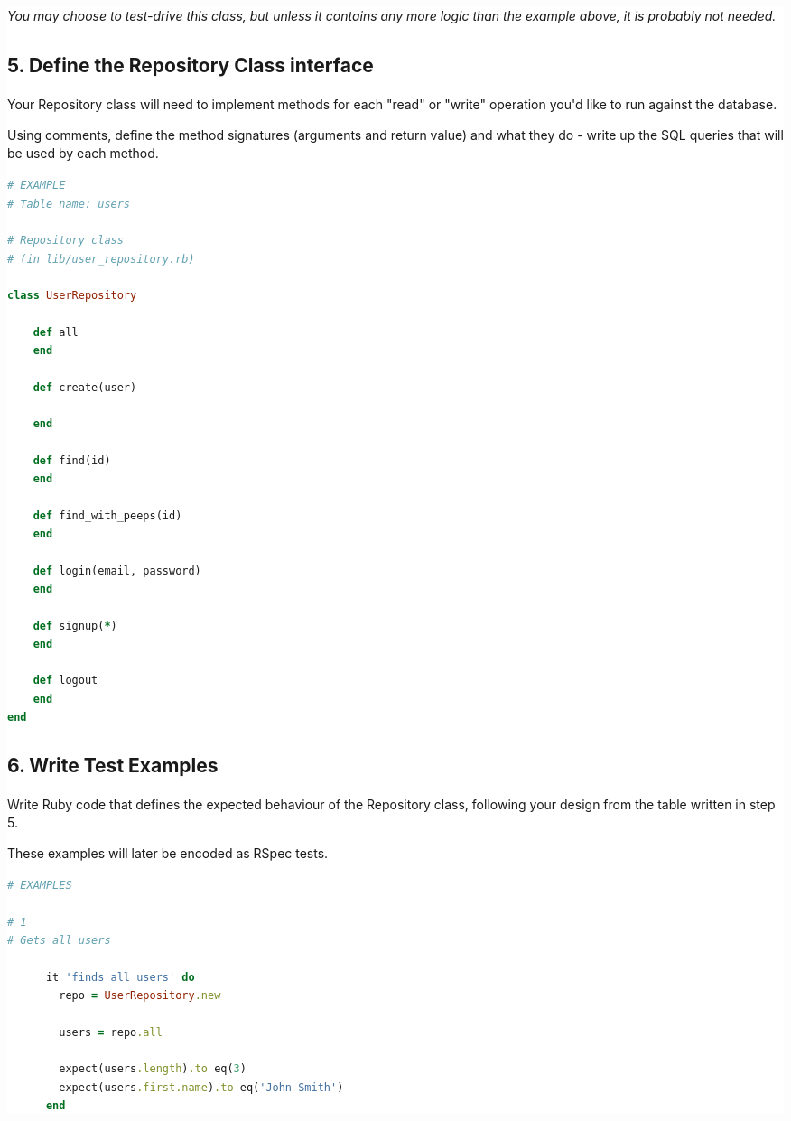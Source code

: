 *You may choose to test-drive this class, but unless it contains any more logic than the example above, it is probably not needed.*

## 5. Define the Repository Class interface

Your Repository class will need to implement methods for each "read" or "write" operation you'd like to run against the database.

Using comments, define the method signatures (arguments and return value) and what they do - write up the SQL queries that will be used by each method.

```ruby
# EXAMPLE
# Table name: users

# Repository class
# (in lib/user_repository.rb)

class UserRepository

    def all
    end

    def create(user)

    end

    def find(id)
    end

    def find_with_peeps(id)
    end

    def login(email, password)
    end

    def signup(*)
    end

    def logout
    end
end 
```

## 6. Write Test Examples

Write Ruby code that defines the expected behaviour of the Repository class, following your design from the table written in step 5.

These examples will later be encoded as RSpec tests.

```ruby
# EXAMPLES

# 1
# Gets all users

      it 'finds all users' do
        repo = UserRepository.new
      
        users = repo.all
          
        expect(users.length).to eq(3)
        expect(users.first.name).to eq('John Smith')
      end 

```